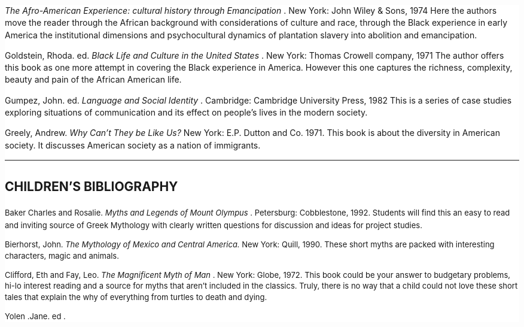 <i>
The Afro-American Experience: cultural history through Emancipation
</i>
. New York: John Wiley &amp; Sons, 1974 Here the authors move the reader through the African background with considerations of culture and race, through the Black experience in early America the institutional dimensions and psychocultural dynamics of plantation slavery into abolition and emancipation.
</p>
<p>
Goldstein, Rhoda. ed.
<i>
Black Life and Culture in the United States
</i>
. New York: Thomas Crowell company, 1971 The author offers this book as one more attempt in covering the Black experience in America. However this one captures the richness, complexity, beauty and pain of the African American life.
</p>
<p>
Gumpez, John. ed.
<i>
Language and Social Identity
</i>
. Cambridge: Cambridge University Press, 1982 This is a series of case studies exploring situations of communication and its effect on people’s lives in the modern society.
</p>
<p>
Greely, Andrew.
<i>
Why Can’t They be Like Us?
</i>
New York: E.P. Dutton and Co. 1971. This book is about the diversity in American society. It discusses American society as a nation of immigrants.
</p>
</font>
</p>
<hr/>
<h2>
CHILDREN’S BIBLIOGRAPHY
</h2>
<font size="-1">
Baker Charles and Rosalie.
<i>
Myths and Legends of Mount Olympus
</i>
. Petersburg: Cobblestone, 1992. Students will find this an easy to read and inviting source of Greek Mythology with clearly written questions for discussion and ideas for project studies.
<p>
Bierhorst, John.
<i>
The Mythology of Mexico and Central America.
</i>
New York: Quill, 1990. These short myths are packed with interesting characters, magic and animals.
</p>
<p>
Clifford, Eth and Fay, Leo.
<i>
The Magnificent Myth of Man
</i>
. New York: Globe, 1972. This book could be your answer to budgetary problems, hi-lo interest reading and a source for myths that aren’t included in the classics. Truly, there is no way that a child could not love these short tales that explain the why of everything from turtles to death and dying.
</p>
<p>
Yolen .Jane. ed .